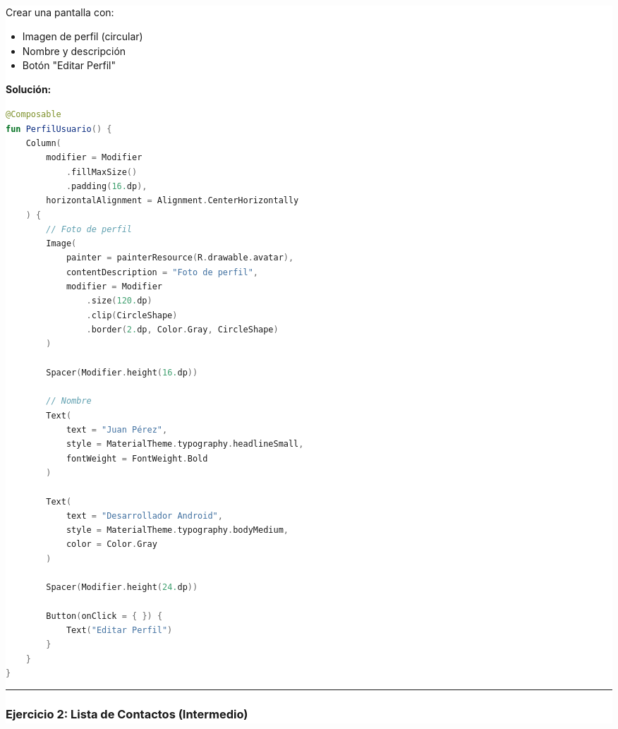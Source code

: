 Crear una pantalla con:
- Imagen de perfil (circular)
- Nombre y descripción
- Botón "Editar Perfil"

**Solución:**
```kotlin
@Composable
fun PerfilUsuario() {
    Column(
        modifier = Modifier
            .fillMaxSize()
            .padding(16.dp),
        horizontalAlignment = Alignment.CenterHorizontally
    ) {
        // Foto de perfil
        Image(
            painter = painterResource(R.drawable.avatar),
            contentDescription = "Foto de perfil",
            modifier = Modifier
                .size(120.dp)
                .clip(CircleShape)
                .border(2.dp, Color.Gray, CircleShape)
        )
        
        Spacer(Modifier.height(16.dp))
        
        // Nombre
        Text(
            text = "Juan Pérez",
            style = MaterialTheme.typography.headlineSmall,
            fontWeight = FontWeight.Bold
        )
        
        Text(
            text = "Desarrollador Android",
            style = MaterialTheme.typography.bodyMedium,
            color = Color.Gray
        )
        
        Spacer(Modifier.height(24.dp))
        
        Button(onClick = { }) {
            Text("Editar Perfil")
        }
    }
}
```

---

### **Ejercicio 2: Lista de Contactos (Intermedio)**
